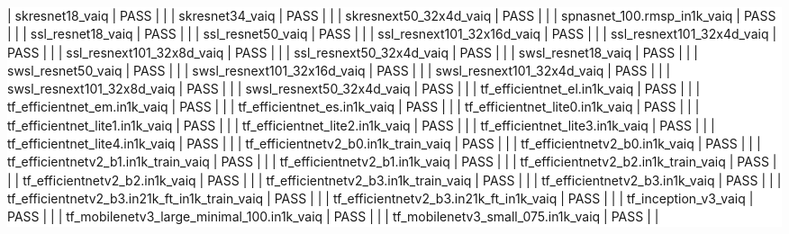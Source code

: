 | skresnet18_vaiq | PASS | |
| skresnet34_vaiq | PASS | |
| skresnext50_32x4d_vaiq | PASS | |
| spnasnet_100.rmsp_in1k_vaiq | PASS | |
| ssl_resnet18_vaiq | PASS | |
| ssl_resnet50_vaiq | PASS | |
| ssl_resnext101_32x16d_vaiq | PASS | |
| ssl_resnext101_32x4d_vaiq | PASS | |
| ssl_resnext101_32x8d_vaiq | PASS | |
| ssl_resnext50_32x4d_vaiq | PASS | |
| swsl_resnet18_vaiq | PASS | |
| swsl_resnet50_vaiq | PASS | |
| swsl_resnext101_32x16d_vaiq | PASS | |
| swsl_resnext101_32x4d_vaiq | PASS | |
| swsl_resnext101_32x8d_vaiq | PASS | |
| swsl_resnext50_32x4d_vaiq | PASS | |
| tf_efficientnet_el.in1k_vaiq | PASS | |
| tf_efficientnet_em.in1k_vaiq | PASS | |
| tf_efficientnet_es.in1k_vaiq | PASS | |
| tf_efficientnet_lite0.in1k_vaiq | PASS | |
| tf_efficientnet_lite1.in1k_vaiq | PASS | |
| tf_efficientnet_lite2.in1k_vaiq | PASS | |
| tf_efficientnet_lite3.in1k_vaiq | PASS | |
| tf_efficientnet_lite4.in1k_vaiq | PASS | |
| tf_efficientnetv2_b0.in1k_train_vaiq | PASS | |
| tf_efficientnetv2_b0.in1k_vaiq | PASS | |
| tf_efficientnetv2_b1.in1k_train_vaiq | PASS | |
| tf_efficientnetv2_b1.in1k_vaiq | PASS | |
| tf_efficientnetv2_b2.in1k_train_vaiq | PASS | |
| tf_efficientnetv2_b2.in1k_vaiq | PASS | |
| tf_efficientnetv2_b3.in1k_train_vaiq | PASS | |
| tf_efficientnetv2_b3.in1k_vaiq | PASS | |
| tf_efficientnetv2_b3.in21k_ft_in1k_train_vaiq | PASS | |
| tf_efficientnetv2_b3.in21k_ft_in1k_vaiq | PASS | |
| tf_inception_v3_vaiq | PASS | |
| tf_mobilenetv3_large_minimal_100.in1k_vaiq | PASS | |
| tf_mobilenetv3_small_075.in1k_vaiq | PASS | |